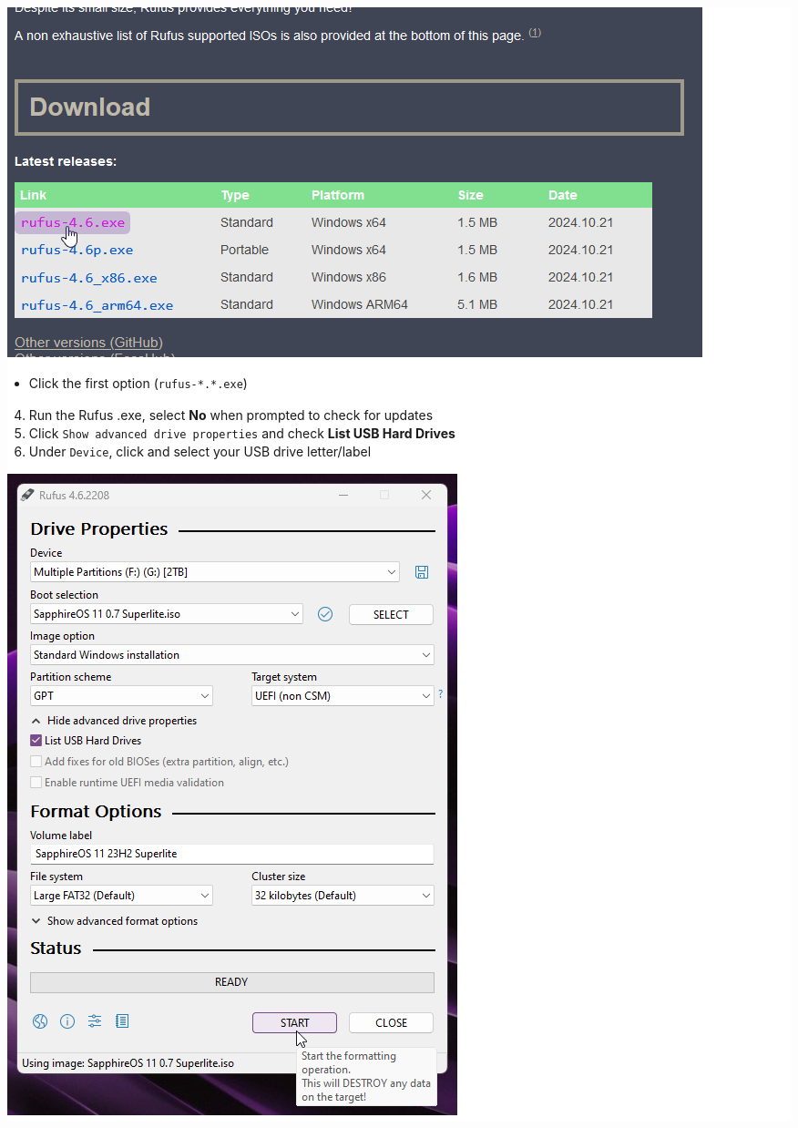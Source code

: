 ![rufus-download.png](media/install/rufus-download.png)

- Click the first option (`rufus-*.*.exe`)
4. Run the Rufus .exe, select **No** when prompted to check for updates
5. Click `Show advanced drive properties` and check **List USB Hard Drives**
6. Under `Device`, click and select your USB drive letter/label

![rufus.png](media/install/rufus.png)
